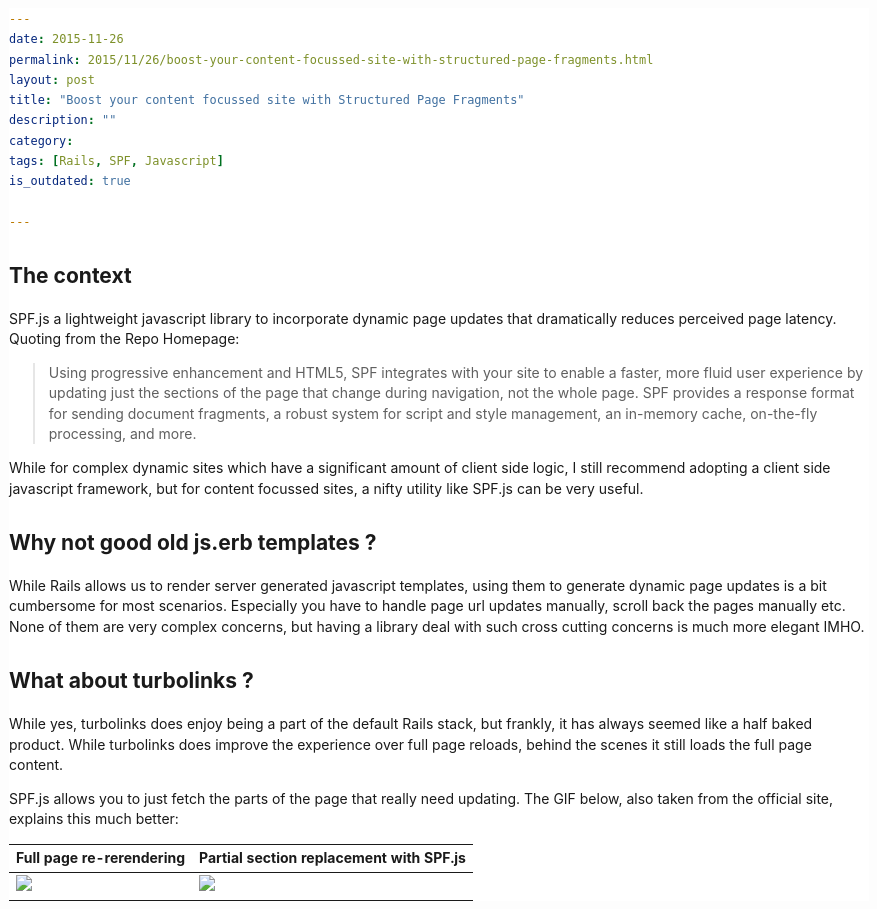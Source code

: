 ```yaml
---
date: 2015-11-26
permalink: 2015/11/26/boost-your-content-focussed-site-with-structured-page-fragments.html
layout: post
title: "Boost your content focussed site with Structured Page Fragments"
description: ""
category:
tags: [Rails, SPF, Javascript]
is_outdated: true

---
```


## The context

SPF.js a lightweight javascript library to incorporate dynamic page updates that dramatically reduces perceived page latency. Quoting from the Repo Homepage:

> Using progressive enhancement and HTML5, SPF integrates with your site to enable a faster, more fluid user experience by updating just the sections of the page that change during navigation, not the whole page. SPF provides a response format for sending document fragments, a robust system for script and style management, an in-memory cache, on-the-fly processing, and more.

While for complex dynamic sites which have a significant amount of client side logic, I still recommend adopting a client side javascript framework, but for content focussed sites, a nifty utility like SPF.js can be very useful.



## Why not good old js.erb templates ?

While Rails allows us to render server generated javascript templates, using them to generate dynamic page updates is a bit cumbersome for most scenarios. Especially you have to handle page url updates manually, scroll back the pages manually etc. None of them are very complex concerns, but having a library deal with such cross cutting concerns is much more elegant IMHO.

## What about turbolinks ?

While yes, turbolinks does enjoy being a part of the default Rails stack, but frankly, it has always seemed like a half baked product. While turbolinks does improve the experience over full page reloads, behind the scenes it still loads the full page content.

SPF.js allows you to just fetch the parts of the page that really need updating. The GIF below, also taken from the official site, explains this much better:

<table style="margin: auto">
  <thead>
    <tr>
      <th> Full page re-rerendering </th>
      <th> Partial section replacement with SPF.js </th>
    </tr>
  </thead>
  <tbody>
    <tr>
      <td> <img src="/images/animation-static-340x178.gif"></td>
      <td> <img src="/images/animation-dynamic-340x178.gif"></td>
    </tr>
  </tbody>
</table>
